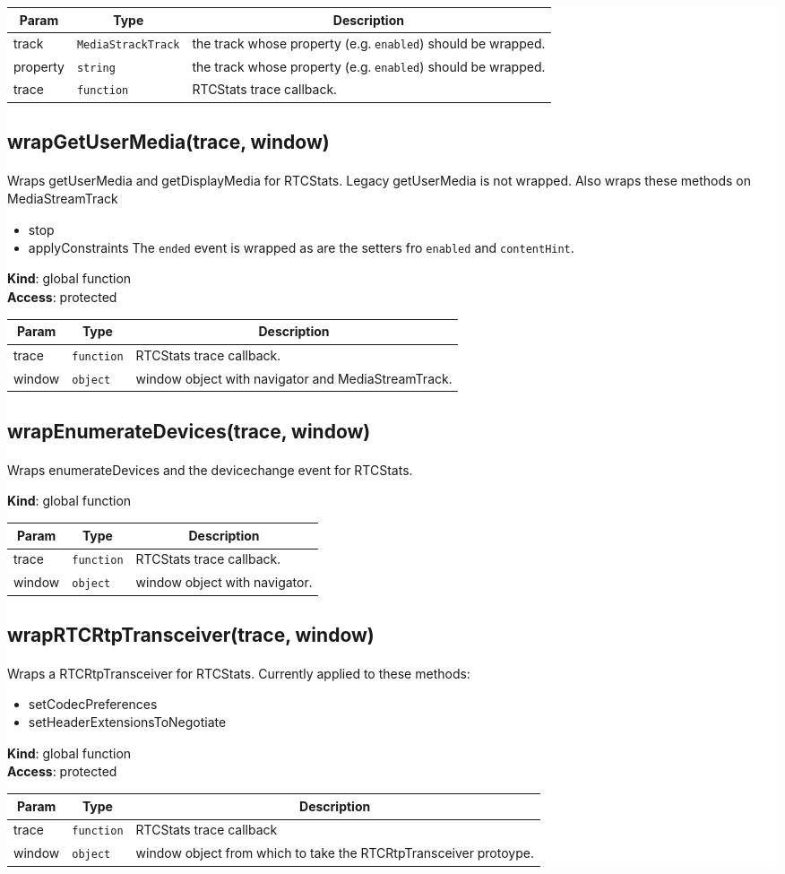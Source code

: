 | Param | Type | Description |
| --- | --- | --- |
| track | <code>MediaStrackTrack</code> | the track whose property (e.g. `enabled`) should be wrapped. |
| property | <code>string</code> | the track whose property (e.g. `enabled`) should be wrapped. |
| trace | <code>function</code> | RTCStats trace callback. |

<a name="wrapGetUserMedia"></a>

## wrapGetUserMedia(trace, window)
Wraps getUserMedia and getDisplayMedia for RTCStats.
Legacy getUserMedia is not wrapped.
Also wraps these methods on MediaStreamTrack
* stop
* applyConstraints
The `ended` event is wrapped as are the setters fro `enabled`
and `contentHint`.

**Kind**: global function  
**Access**: protected  

| Param | Type | Description |
| --- | --- | --- |
| trace | <code>function</code> | RTCStats trace callback. |
| window | <code>object</code> | window object with navigator and MediaStreamTrack. |

<a name="wrapEnumerateDevices"></a>

## wrapEnumerateDevices(trace, window)
Wraps enumerateDevices and the devicechange event for RTCStats.

**Kind**: global function  

| Param | Type | Description |
| --- | --- | --- |
| trace | <code>function</code> | RTCStats trace callback. |
| window | <code>object</code> | window object with navigator. |

<a name="wrapRTCRtpTransceiver"></a>

## wrapRTCRtpTransceiver(trace, window)
Wraps a RTCRtpTransceiver for RTCStats. Currently applied to these methods:
* setCodecPreferences
* setHeaderExtensionsToNegotiate

**Kind**: global function  
**Access**: protected  

| Param | Type | Description |
| --- | --- | --- |
| trace | <code>function</code> | RTCStats trace callback |
| window | <code>object</code> | window object from which to take the RTCRtpTransceiver protoype. |
